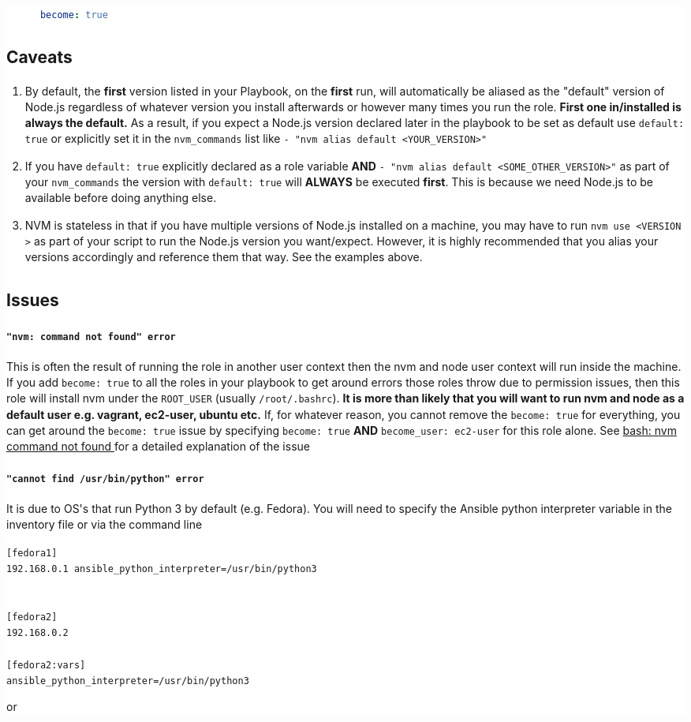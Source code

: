 ```yaml
      become: true
```



## Caveats

1.  By default, the **first** version listed in your Playbook, on the **first** run, will automatically be aliased as the "default" version of Node.js regardless of whatever version you install afterwards or however many times you run the role. **First one in/installed is always the default.** As a result, if you expect a Node.js version declared later in the playbook to be set as default use `default: true` or explicitly set it in the `nvm_commands` list like `- "nvm alias default <YOUR_VERSION>"`

1.  If you have `default: true` explicitly declared as a role variable **AND** `- "nvm alias default <SOME_OTHER_VERSION>"` as part of your `nvm_commands` the version with `default: true` will **ALWAYS** be executed **first**. This is because we need Node.js to be available before doing anything else.  

1.  NVM is stateless in that if you have multiple versions of Node.js installed on a machine, you may have to run `nvm use <VERSION>` as part of your script to run the Node.js version you want/expect. However, it is highly recommended that you alias your versions accordingly and reference them that way. See the examples above.

<a name='#issues'></a>
## Issues


#### `"nvm: command not found" error`

This is often the result of running the role in another user context then the nvm and node user context will run inside the machine. If you add `become: true` to all the roles in your playbook to get around errors those roles throw due to permission issues, then this role will install nvm under the `ROOT_USER` (usually `/root/.bashrc`). **It is more than likely that you will want to run nvm and node as a default user e.g. vagrant, ec2-user, ubuntu etc.** If, for whatever reason, you cannot remove the `become: true` for everything, you can get around the `become: true` issue by specifying `become: true` **AND** `become_user: ec2-user` for this role alone. See [bash: nvm command not found
](https://github.com/morgangraphics/ansible-role-nvm/issues/16) for a detailed explanation of the issue


#### `"cannot find /usr/bin/python" error`

It is due to OS's that run Python 3 by default (e.g. Fedora). You will need to specify the Ansible python interpreter variable in the inventory file or via the command line

```text
[fedora1]
192.168.0.1 ansible_python_interpreter=/usr/bin/python3


[fedora2]
192.168.0.2

[fedora2:vars]
ansible_python_interpreter=/usr/bin/python3
```
or
